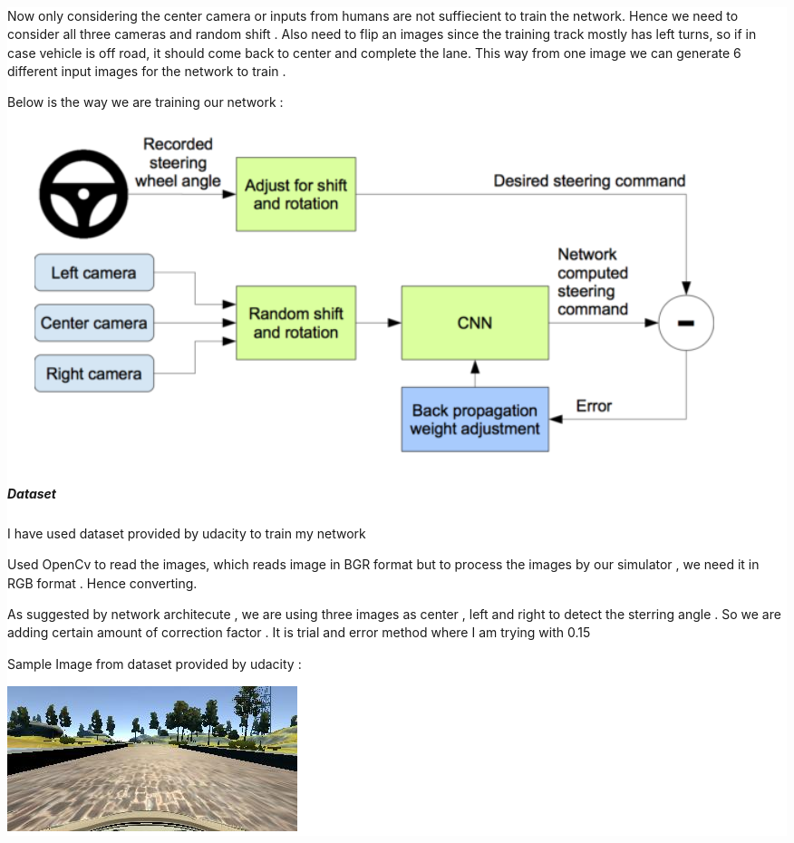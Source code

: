 </div>

Now only considering the center camera or inputs from humans are not suffiecient to train the network. Hence we need to consider all three cameras and random shift . Also need to flip an images since the training track mostly has left turns, so if in case vehicle is off road, it should come back to center and complete the lane. This way from one image we can generate 6 different input images for the network to train .

Below is the way we are training our network :

<div><iv>
<img src = "training the network.png" alt = "architecture" >
</div>

##### Dataset

I have used dataset provided by udacity to train my network

Used OpenCv to read the images, which reads image in BGR format but to process the images by our simulator , we need it in RGB format . Hence converting.

As suggested by network architecute , we are using three images as center  , left and right to detect the sterring angle . So we are adding certain amount of correction factor .  It is trial and error method where I am trying with 0.15

Sample Image from dataset provided by udacity  :

<div><div>
<img src = "center_2016_12_01_13_30_48_287.jpg" alt = "dataset" >
</div>
